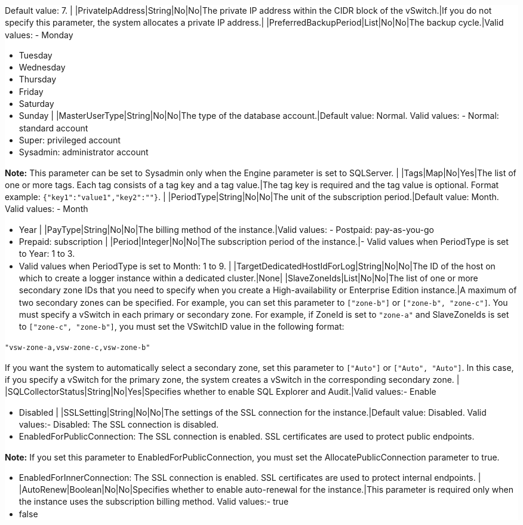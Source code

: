 Default value: 7. |
|PrivateIpAddress|String|No|No|The private IP address within the CIDR block of the vSwitch.|If you do not specify this parameter, the system allocates a private IP address.|
|PreferredBackupPeriod|List|No|No|The backup cycle.|Valid values: -   Monday
-   Tuesday
-   Wednesday
-   Thursday
-   Friday
-   Saturday
-   Sunday |
|MasterUserType|String|No|No|The type of the database account.|Default value: Normal. Valid values: -   Normal: standard account
-   Super: privileged account
-   Sysadmin: administrator account

**Note:** This parameter can be set to Sysadmin only when the Engine parameter is set to SQLServer. |
|Tags|Map|No|Yes|The list of one or more tags. Each tag consists of a tag key and a tag value.|The tag key is required and the tag value is optional. Format example: `{"key1":"value1","key2":""}`. |
|PeriodType|String|No|No|The unit of the subscription period.|Default value: Month. Valid values: -   Month
-   Year |
|PayType|String|No|No|The billing method of the instance.|Valid values: -   Postpaid: pay-as-you-go
-   Prepaid: subscription |
|Period|Integer|No|No|The subscription period of the instance.|-   Valid values when PeriodType is set to Year: 1 to 3.
-   Valid values when PeriodType is set to Month: 1 to 9. |
|TargetDedicatedHostIdForLog|String|No|No|The ID of the host on which to create a logger instance within a dedicated cluster.|None|
|SlaveZoneIds|List|No|No|The list of one or more secondary zone IDs that you need to specify when you create a High-availability or Enterprise Edition instance.|A maximum of two secondary zones can be specified. For example, you can set this parameter to `["zone-b"]` or `["zone-b", "zone-c"]`. You must specify a vSwitch in each primary or secondary zone. For example, if ZoneId is set to `"zone-a"` and SlaveZoneIds is set to `["zone-c", "zone-b"]`, you must set the VSwitchID value in the following format:

```
"vsw-zone-a,vsw-zone-c,vsw-zone-b"
```

If you want the system to automatically select a secondary zone, set this parameter to `["Auto"]` or `["Auto", "Auto"]`. In this case, if you specify a vSwitch for the primary zone, the system creates a vSwitch in the corresponding secondary zone. |
|SQLCollectorStatus|String|No|Yes|Specifies whether to enable SQL Explorer and Audit.|Valid values:-   Enable
-   Disabled |
|SSLSetting|String|No|No|The settings of the SSL connection for the instance.|Default value: Disabled. Valid values:-   Disabled: The SSL connection is disabled.
-   EnabledForPublicConnection: The SSL connection is enabled. SSL certificates are used to protect public endpoints.

**Note:** If you set this parameter to EnabledForPublicConnection, you must set the AllocatePublicConnection parameter to true.

-   EnabledForInnerConnection: The SSL connection is enabled. SSL certificates are used to protect internal endpoints. |
|AutoRenew|Boolean|No|No|Specifies whether to enable auto-renewal for the instance.|This parameter is required only when the instance uses the subscription billing method. Valid values:-   true
-   false
